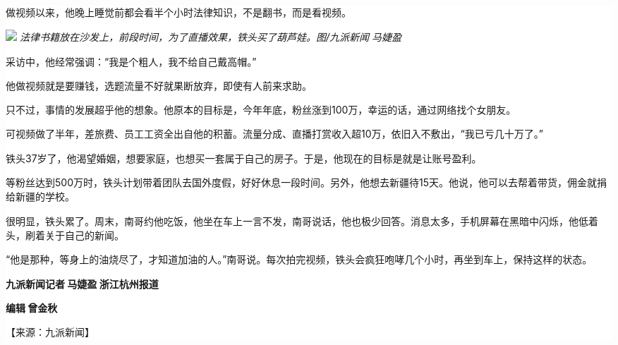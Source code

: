 做视频以来，他晚上睡觉前都会看半个小时法律知识，不是翻书，而是看视频。

![](https://inews.gtimg.com/om_bt/Ouk3zlA-7yPEI1TWqjO8Ty4dv2ATikiaoQ91w9a8VWgIEAA/1000)
_法律书籍放在沙发上，前段时间，为了直播效果，铁头买了葫芦娃。图/九派新闻 马婕盈_

采访中，他经常强调：“我是个粗人，我不给自己戴高帽。”

他做视频就是要赚钱，选题流量不好就果断放弃，即使有人前来求助。

只不过，事情的发展超乎他的想象。他原本的目标是，今年年底，粉丝涨到100万，幸运的话，通过网络找个女朋友。

可视频做了半年，差旅费、员工工资全出自他的积蓄。流量分成、直播打赏收入超10万，依旧入不敷出，“我已亏几十万了。”

铁头37岁了，他渴望婚姻，想要家庭，也想买一套属于自己的房子。于是，他现在的目标是就是让账号盈利。

等粉丝达到500万时，铁头计划带着团队去国外度假，好好休息一段时间。另外，他想去新疆待15天。他说，他可以去帮着带货，佣金就捐给新疆的学校。

很明显，铁头累了。周末，南哥约他吃饭，他坐在车上一言不发，南哥说话，他也极少回答。消息太多，手机屏幕在黑暗中闪烁，他低着头，刷着关于自己的新闻。

“他是那种，等身上的油烧尽了，才知道加油的人。”南哥说。每次拍完视频，铁头会疯狂咆哮几个小时，再坐到车上，保持这样的状态。

**九派新闻记者 马婕盈 浙江杭州报道**

**编辑 曾金秋**

【来源：九派新闻】

